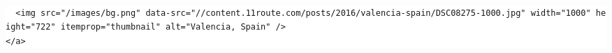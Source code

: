       <img src="/images/bg.png" data-src="//content.11route.com/posts/2016/valencia-spain/DSC08275-1000.jpg" width="1000" height="722" itemprop="thumbnail" alt="Valencia, Spain" />
    </a>
  </figure>
  <figure itemprop="associatedMedia" itemscope itemtype="http://schema.org/ImageObject">
    <a href="//content.11route.com/posts/2016/valencia-spain/DSC08278-2000.jpg" itemprop="contentUrl" data-size="2000x1333">